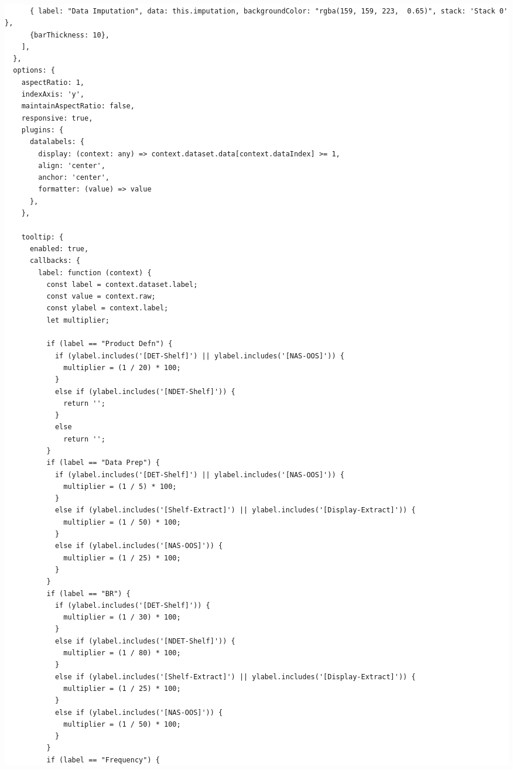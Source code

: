           { label: "Data Imputation", data: this.imputation, backgroundColor: "rgba(159, 159, 223,  0.65)", stack: 'Stack 0' },
          {barThickness: 10},
        ],
      },
      options: {
        aspectRatio: 1,
        indexAxis: 'y',
        maintainAspectRatio: false,       
        responsive: true,
        plugins: {
          datalabels: {
            display: (context: any) => context.dataset.data[context.dataIndex] >= 1,
            align: 'center',
            anchor: 'center',
            formatter: (value) => value
          },         
        },

        tooltip: {
          enabled: true,
          callbacks: {
            label: function (context) {
              const label = context.dataset.label;
              const value = context.raw;
              const ylabel = context.label;
              let multiplier;

              if (label == "Product Defn") {
                if (ylabel.includes('[DET-Shelf]') || ylabel.includes('[NAS-OOS]')) {
                  multiplier = (1 / 20) * 100;
                }
                else if (ylabel.includes('[NDET-Shelf]')) {
                  return '';
                }
                else
                  return '';
              }
              if (label == "Data Prep") {
                if (ylabel.includes('[DET-Shelf]') || ylabel.includes('[NAS-OOS]')) {
                  multiplier = (1 / 5) * 100;
                }
                else if (ylabel.includes('[Shelf-Extract]') || ylabel.includes('[Display-Extract]')) {
                  multiplier = (1 / 50) * 100;
                }
                else if (ylabel.includes('[NAS-OOS]')) {
                  multiplier = (1 / 25) * 100;
                }
              }
              if (label == "BR") {
                if (ylabel.includes('[DET-Shelf]')) {
                  multiplier = (1 / 30) * 100;
                }
                else if (ylabel.includes('[NDET-Shelf]')) {
                  multiplier = (1 / 80) * 100;
                }
                else if (ylabel.includes('[Shelf-Extract]') || ylabel.includes('[Display-Extract]')) {
                  multiplier = (1 / 25) * 100;
                }
                else if (ylabel.includes('[NAS-OOS]')) {
                  multiplier = (1 / 50) * 100;
                }
              }
              if (label == "Frequency") {